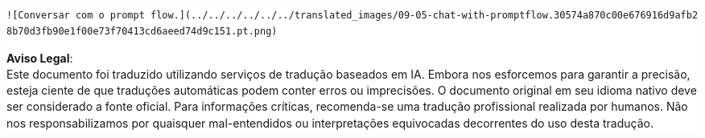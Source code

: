     ![Conversar com o prompt flow.](../../../../../../translated_images/09-05-chat-with-promptflow.30574a870c00e676916d9afb28b70d3fb90e1f00e73f70413cd6aeed74d9c151.pt.png)

**Aviso Legal**:  
Este documento foi traduzido utilizando serviços de tradução baseados em IA. Embora nos esforcemos para garantir a precisão, esteja ciente de que traduções automáticas podem conter erros ou imprecisões. O documento original em seu idioma nativo deve ser considerado a fonte oficial. Para informações críticas, recomenda-se uma tradução profissional realizada por humanos. Não nos responsabilizamos por quaisquer mal-entendidos ou interpretações equivocadas decorrentes do uso desta tradução.